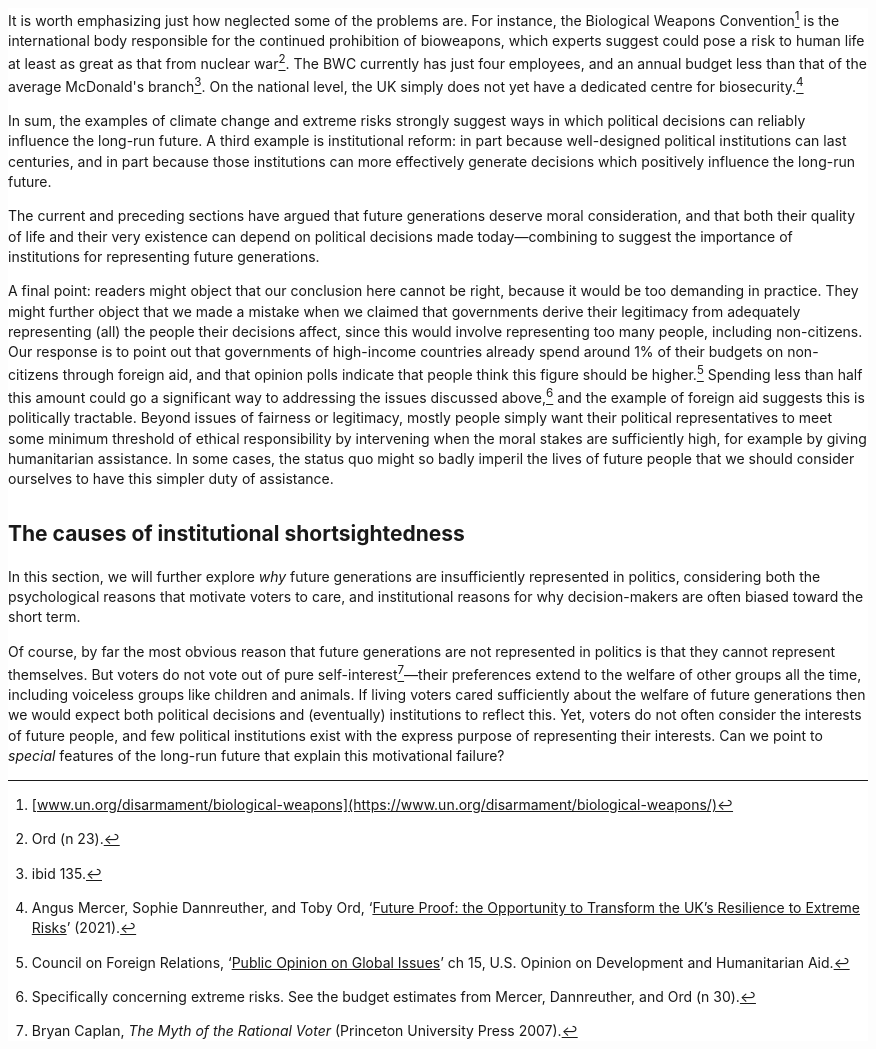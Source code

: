 It is worth emphasizing just how neglected some of the problems are. For instance, the Biological Weapons Convention[^27] is the international body responsible for the continued prohibition of bioweapons, which experts suggest could pose a risk to human life at least as great as that from nuclear war[^28]. The BWC currently has just four employees, and an annual budget less than that of the average McDonald's branch[^29]. On the national level, the UK simply does not yet have a dedicated centre for biosecurity.[^30]

[^24]:Nick Bostrom, *Superintelligence: Paths, Dangers, Strategies* (Oxford University Press 2014); Stuart Russell, *Human Compatible: AI and the Problem of Control* (Allen Lane 2019).
[^25]:Ord (n 23).
[^26]:See Will MacAskill, ‘Are we living at the hinge of history?’ Global Priorities Institute working paper (2020).
[^27]:[www.un.org/disarmament/biological-weapons](https://www.un.org/disarmament/biological-weapons/)
[^28]:Ord (n 23).
[^29]:ibid 135.
[^30]:Angus Mercer, Sophie Dannreuther, and Toby Ord, ‘[Future Proof: the Opportunity to Transform the UK’s Resilience to Extreme Risks](https://www.longtermresilience.org/futureproof)’ (2021).

In sum, the examples of climate change and extreme risks strongly suggest ways in which political decisions can reliably influence the long-run future. A third example is institutional reform: in part because well-designed political institutions can last centuries, and in part because those institutions can more effectively generate decisions which positively influence the long-run future.

The current and preceding sections have argued that future generations deserve moral consideration, and that both their quality of life and their very existence can depend on political decisions made today—combining to suggest the importance of institutions for representing future generations.

A final point: readers might object that our conclusion here cannot be right, because it would be too demanding in practice. They might further object that we made a mistake when we claimed that governments derive their legitimacy from adequately representing (all) the people their decisions affect, since this would involve representing too many people, including non-citizens. Our response is to point out that governments of high-income countries already spend around 1% of their budgets on non-citizens through foreign aid, and that opinion polls indicate that people think this figure should be higher.[^31] Spending less than half this amount could go a significant way to addressing the issues discussed above,[^32] and the example of foreign aid suggests this is politically tractable. Beyond issues of fairness or legitimacy, mostly people simply want their political representatives to meet some minimum threshold of ethical responsibility by intervening when the moral stakes are sufficiently high, for example by giving humanitarian assistance. In some cases, the status quo might so badly imperil the lives of future people that we should consider ourselves to have this simpler duty of assistance.

[^31]:Council on Foreign Relations, ‘[Public Opinion on Global Issues](https://worldpublicopinion.net/wp-content/uploads/2019/12/Development_Humanitarian_Aid_US.pdf)’ ch 15, U.S. Opinion on Development and Humanitarian Aid.
[^32]: Specifically concerning extreme risks. See the budget estimates from Mercer, Dannreuther, and Ord (n 30).

## The causes of institutional shortsightedness

In this section, we will further explore *why* future generations are insufficiently represented in politics, considering both the psychological reasons that motivate voters to care, and institutional reasons for why decision-makers are often biased toward the short term.

Of course, by far the most obvious reason that future generations are not represented in politics is that they cannot represent themselves. But voters do not vote out of pure self-interest[^33]—their preferences extend to the welfare of other groups all the time, including voiceless groups like children and animals. If living voters cared sufficiently about the welfare of future generations then we would expect both political decisions and (eventually) institutions to reflect this. Yet, voters do not often consider the interests of future people, and few political institutions exist with the express purpose of representing their interests. Can we point to *special* features of the long-run future that explain this motivational failure?


[^1]: Allen Buchanan, ‘[Political Legitimacy and Democracy](https://doi.org/10.1086/340313)’ (2002) 112(4) Ethics 689–719; John Rawls, A Theory of Justice (first published 1971, Harvard University Press 2009).
[^4]: Howard Zinn, A People’s History of the United States: 1492–Present (Routledge 2015).
[^20]: Frank P Ramsey, ‘A mathematical theory of saving’ (1928) 38(152) The economic journal 543.
[^21]: Derek Parfit, *Reasons and Persons* (Oxford University Press 1984).
[^22]: [Bill Gates: The next outbreak? We're not ready.](https://www.ted.com/talks/bill_gates_the_next_outbreak_we_re_not_ready)
[^23]: Toby Ord, *The Precipice* (Bloomsbury Books 2020) 197 Table 6.1, ‘The Risk Landscape’.
[^33]: Bryan Caplan, *The Myth of the Rational Voter* (Princeton University Press 2007).
[^39]: Min Shi and Jakob Svensson, ‘Political budget cycles: Do they differ across countries and why?’ (2006) 90(8–9) Journal of Public Economics 1367; Adi Brender and Allan Drazen, ‘[Political Budget Cycles in New versus Established Democracies](https://doi.org/10.1016/j.jmoneco.2005.04.004)’ (2005) 52(7) Journal of Monetary Economics | Political economy and macroeconomics 1271.
[^44]: James Alt, Ethan Bueno de Mesquita, and Shanna Rose, ‘[Disentangling Accountability and Competence in Elections: Evidence from U.S. Term Limits](https://doi.org/10.1017/S0022381610000940)’ (2011) 73(1) The Journal of Politics 171.
[^45]: Reiko Aoki and Rhema Vaithianathan, ‘Intergenerational Voter Preference Survey-Preliminary Results’ (2012).
[^46]: Bruce Tonn, ‘[A Design for Future-Oriented Government](https://doi.org/10.1016/0016-3287(96)00017-1)’ (1996) 28(5) Futures 413.
[^47]: Bruce Tonn and Michael Hogan, ‘[The House of Lords: Guardians of Future Generations](https://doi.org/10.1016/j.futures.2005.04.007)’ (2006) 38 Futures 115.
[^49]: [oppz.gov.zm/investigations/](https://www.oppz.gov.zm/investigations/)
[^51]: Natalie Jones, Mark O’Brien, and Thomas Ryan, ‘[Representation of Future Generations in United Kingdom Policy-Making](https://doi.org/10.1016/j.futures.2018.01.007)’ (2018) 102 Futures 153.
[^52]: Meghan Benton and Meg Russell, ‘[Assessing the Impact of Parliamentary Oversight Committees: The Select Committees in the British House of Commons](https://doi.org/10.1093/pa/gss009)’ (2013) 66(4) Parliamentary Affairs 772–97.
[^54]: Technology allowing anyone to synthesise novel and potentially dangerous genetic code.